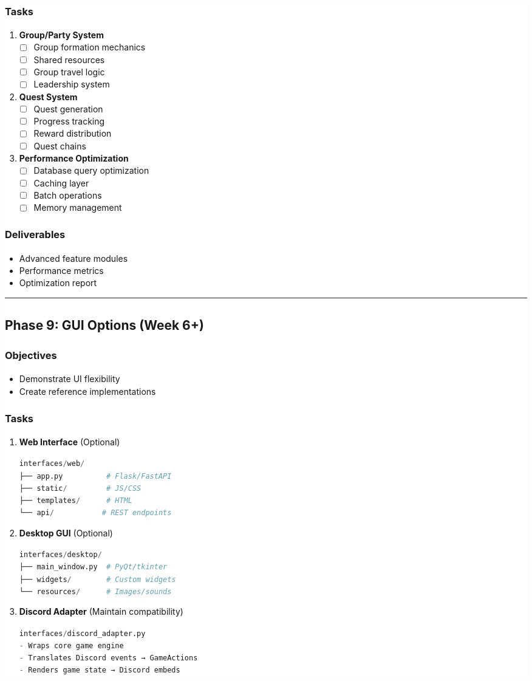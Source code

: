 ### Tasks

1. **Group/Party System**
   - [ ] Group formation mechanics
   - [ ] Shared resources
   - [ ] Group travel logic
   - [ ] Leadership system

2. **Quest System**
   - [ ] Quest generation
   - [ ] Progress tracking
   - [ ] Reward distribution
   - [ ] Quest chains

3. **Performance Optimization**
   - [ ] Database query optimization
   - [ ] Caching layer
   - [ ] Batch operations
   - [ ] Memory management

### Deliverables
- Advanced feature modules
- Performance metrics
- Optimization report

---

## Phase 9: GUI Options (Week 6+)

### Objectives
- Demonstrate UI flexibility
- Create reference implementations

### Tasks

1. **Web Interface** (Optional)
   ```python
   interfaces/web/
   ├── app.py          # Flask/FastAPI
   ├── static/         # JS/CSS
   ├── templates/      # HTML
   └── api/           # REST endpoints
   ```

2. **Desktop GUI** (Optional)
   ```python
   interfaces/desktop/
   ├── main_window.py  # PyQt/tkinter
   ├── widgets/        # Custom widgets
   └── resources/      # Images/sounds
   ```

3. **Discord Adapter** (Maintain compatibility)
   ```python
   interfaces/discord_adapter.py
   - Wraps core game engine
   - Translates Discord events → GameActions
   - Renders game state → Discord embeds
   ```
